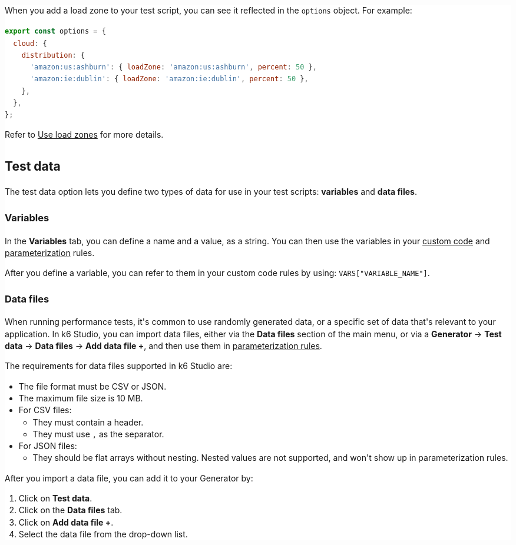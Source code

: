 When you add a load zone to your test script, you can see it reflected in the `options` object. For example:

```javascript
export const options = {
  cloud: {
    distribution: {
      'amazon:us:ashburn': { loadZone: 'amazon:us:ashburn', percent: 50 },
      'amazon:ie:dublin': { loadZone: 'amazon:ie:dublin', percent: 50 },
    },
  },
};
```

Refer to [Use load zones](https://grafana.com/docs/grafana-cloud/testing/k6/author-run/use-load-zones/) for more details.

## Test data

The test data option lets you define two types of data for use in your test scripts: **variables** and **data files**.

### Variables

In the **Variables** tab, you can define a name and a value, as a string. You can then use the variables in your [custom code](#custom-code-rule) and [parameterization](#parameterization-rule) rules.

After you define a variable, you can refer to them in your custom code rules by using: `VARS["VARIABLE_NAME"]`.

### Data files

When running performance tests, it's common to use randomly generated data, or a specific set of data that's relevant to your application. In k6 Studio, you can import data files, either via the **Data files** section of the main menu, or via a **Generator** -> **Test data** -> **Data files** -> **Add data file +**, and then use them in [parameterization rules](#parameterization-rule).

The requirements for data files supported in k6 Studio are:

- The file format must be CSV or JSON.
- The maximum file size is 10 MB.
- For CSV files:
  - They must contain a header.
  - They must use `,` as the separator.
- For JSON files:
  - They should be flat arrays without nesting. Nested values are not supported, and won't show up in parameterization rules.

After you import a data file, you can add it to your Generator by:

1. Click on **Test data**.
1. Click on the **Data files** tab.
1. Click on **Add data file +**.
1. Select the data file from the drop-down list.
